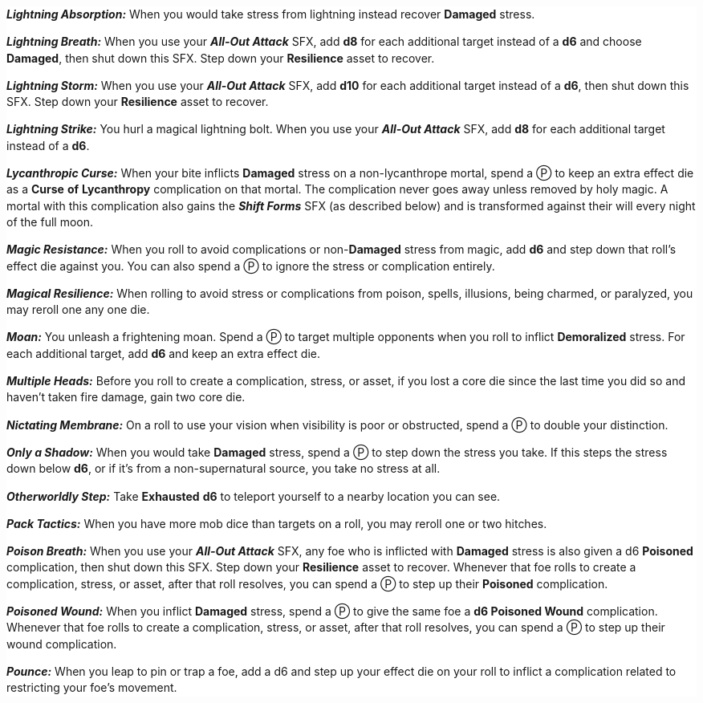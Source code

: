 **_Lightning Absorption:_** When you would take stress from lightning instead recover **Damaged** stress.  

**_Lightning Breath:_** When you use your **_All-Out Attack_** SFX, add **d8** for each additional target instead of a **d6** and choose **Damaged**, then shut down this SFX. Step down your **Resilience** asset to recover.  

**_Lightning Storm:_** When you use your **_All-Out Attack_** SFX, add **d10** for each additional target instead of a **d6**, then shut down this SFX. Step down your **Resilience** asset to recover.  

**_Lightning Strike:_** You hurl a magical lightning bolt. When you use your **_All-Out Attack_** SFX, add **d8** for each additional target instead of a **d6**.  

**_Lycanthropic Curse:_** When your bite inflicts **Damaged** stress on a non-lycanthrope mortal, spend a Ⓟ to keep an extra effect die as a **Curse** **of** **Lycanthropy** complication on that mortal. The complication never goes away unless removed by holy magic. A mortal with this complication also gains the **_Shift Forms_**  SFX (as described below) and is transformed against their will every night of the full moon.  

**_Magic Resistance:_** When you roll to avoid complications or non-**Damaged** stress from magic, add **d6** and step down that roll’s effect die against you. You can also spend a Ⓟ to ignore the stress or complication entirely.  

**_Magical Resilience:_** When rolling to avoid stress or complications from poison, spells, illusions, being charmed, or paralyzed, you may reroll one any one die.  

**_Moan:_** You unleash a frightening moan. Spend a Ⓟ to target multiple opponents when you roll to inflict **Demoralized** stress. For each additional target, add **d6** and keep an extra effect die.  

**_Multiple Heads:_** Before you roll to create a complication, stress, or asset, if you lost a core die since the last time you did so and haven’t taken fire damage, gain two core die.  

**_Nictating Membrane:_** On a roll to use your vision when visibility is poor or obstructed, spend a Ⓟ to double your distinction.  

**_Only a Shadow:_** When you would take **Damaged** stress, spend a Ⓟ to step down the stress you take. If this steps the stress down below **d6**, or if it’s from a non-supernatural source, you take no stress at all.  

**_Otherworldly Step:_** Take **Exhausted** **d6** to teleport yourself to a nearby location you can see.  

**_Pack Tactics:_** When you have more mob dice than targets on a roll, you may reroll one or two hitches.  

**_Poison Breath:_** When you use your **_All-Out Attack_** SFX, any foe who is inflicted with **Damaged** stress is also given a d6 **Poisoned** complication, then shut down this SFX. Step down your **Resilience** asset to recover. Whenever that foe rolls to create a complication, stress, or asset, after that roll resolves, you can spend a Ⓟ to step up their **Poisoned** complication.  

**_Poisoned Wound:_** When you inflict **Damaged** stress, spend a Ⓟ to give the same foe a **d6 Poisoned Wound** complication. Whenever that foe rolls to create a complication, stress, or asset, after that roll resolves, you can spend a Ⓟ to step up their wound complication.  

**_Pounce:_** When you leap to pin or trap a foe, add a d6 and step up your effect die on your roll to inflict a complication related to restricting your foe’s movement.  
